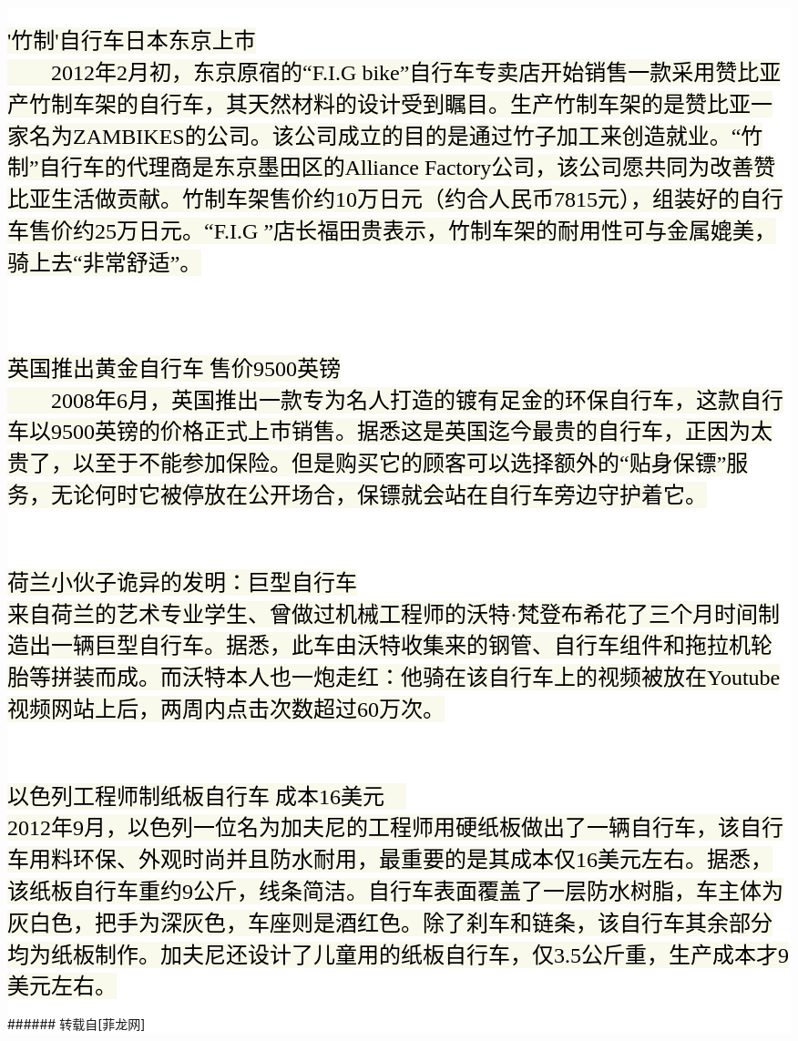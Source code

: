 <img alt="" border="0" class="zoom" data-cf-modified-6cc6da095e3df95d5950e7ab-="" file="http://himg2.huanqiu.com/attachment2010/2013/0625/20130625103111704.jpg" id="aimg_Ju1fJ" lazyloadthumb="1" onclick="" onmouseover="" src="http://himg2.huanqiu.com/attachment2010/2013/0625/20130625103111704.jpg"/><br/>
<font size="5"><font style="color:rgb(0, 0, 0)"><font style="background-color:rgb(249, 249, 236)"><font face="Tahoma">'竹制'自行车日本东京上市<br/>
　　2012年2月初，东京原宿的“F.I.G bike”自行车专卖店开始销售一款采用赞比亚产竹制车架的自行车，其天然材料的设计受到瞩目。生产竹制车架的是赞比亚一家名为ZAMBIKES的公司。该公司成立的目的是通过竹子加工来创造就业。“竹制”自行车的代理商是东京墨田区的Alliance Factory公司，该公司愿共同为改善赞比亚生活做贡献。竹制车架售价约10万日元（约合人民币7815元），组装好的自行车售价约25万日元。“F.I.G ”店长福田贵表示，竹制车架的耐用性可与金属媲美，骑上去“非常舒适”。</font></font></font></font><br/>
<br/>
<br/>
<br/>
<img alt="" border="0" class="zoom" data-cf-modified-6cc6da095e3df95d5950e7ab-="" file="http://himg2.huanqiu.com/attachment2010/2013/0625/20130625103113242.jpg" id="aimg_bv0nV" lazyloadthumb="1" onclick="" onmouseover="" src="http://himg2.huanqiu.com/attachment2010/2013/0625/20130625103113242.jpg"/><br/>
<font size="5"><font style="color:rgb(0, 0, 0)"><font style="background-color:rgb(249, 249, 236)"><font face="Tahoma">英国推出黄金自行车 售价9500英镑<br/>
　　2008年6月，英国推出一款专为名人打造的镀有足金的环保自行车，这款自行车以9500英镑的价格正式上市销售。据悉这是英国迄今最贵的自行车，正因为太贵了，以至于不能参加保险。但是购买它的顾客可以选择额外的“贴身保镖”服务，无论何时它被停放在公开场合，保镖就会站在自行车旁边守护着它。</font></font></font></font><br/>
<br/>
<br/>
<img alt="" border="0" class="zoom" data-cf-modified-6cc6da095e3df95d5950e7ab-="" file="http://himg2.huanqiu.com/attachment2010/2013/0625/20130625103115479.jpg" id="aimg_KENCY" lazyloadthumb="1" onclick="" onmouseover="" src="http://himg2.huanqiu.com/attachment2010/2013/0625/20130625103115479.jpg"/><br/>
<font size="5"><font style="color:rgb(0, 0, 0)"><font style="background-color:rgb(249, 249, 236)"><font face="Tahoma">荷兰小伙子诡异的发明：巨型自行车<br/>
来自荷兰的艺术专业学生、曾做过机械工程师的沃特·梵登布希花了三个月时间制造出一辆巨型自行车。据悉，此车由沃特收集来的钢管、自行车组件和拖拉机轮胎等拼装而成。而沃特本人也一炮走红：他骑在该自行车上的视频被放在Youtube视频网站上后，两周内点击次数超过60万次。</font></font></font></font><br/>
<br/>
<br/>
<img alt="" border="0" class="zoom" data-cf-modified-6cc6da095e3df95d5950e7ab-="" file="http://himg2.huanqiu.com/attachment2010/2013/0625/20130625103117581.jpg" id="aimg_yrD1j" lazyloadthumb="1" onclick="" onmouseover="" src="http://himg2.huanqiu.com/attachment2010/2013/0625/20130625103117581.jpg"/><br/>
<font size="5"><font style="color:rgb(0, 0, 0)"><font style="background-color:rgb(249, 249, 236)"><font face="Tahoma">以色列工程师制纸板自行车 成本16美元　<br/>
2012年9月，以色列一位名为加夫尼的工程师用硬纸板做出了一辆自行车，该自行车用料环保、外观时尚并且防水耐用，最重要的是其成本仅16美元左右。据悉，该纸板自行车重约9公斤，线条简洁。自行车表面覆盖了一层防水树脂，车主体为灰白色，把手为深灰色，车座则是酒红色。除了刹车和链条，该自行车其余部分均为纸板制作。加夫尼还设计了儿童用的纸板自行车，仅3.5公斤重，生产成本才9美元左右。</font></font></font></font><br/>
</td>
###### 转载自[菲龙网]